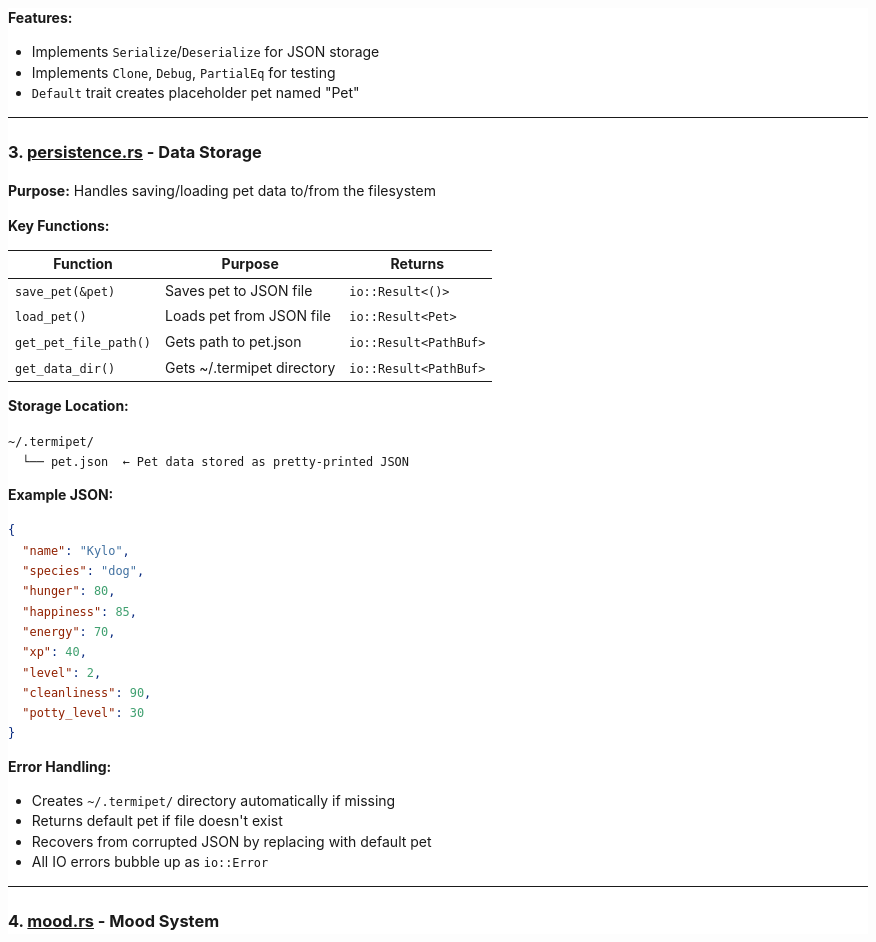 **Features:**
- Implements `Serialize`/`Deserialize` for JSON storage
- Implements `Clone`, `Debug`, `PartialEq` for testing
- `Default` trait creates placeholder pet named "Pet"

---

### **3. [persistence.rs](src/persistence.rs)** - Data Storage

**Purpose:** Handles saving/loading pet data to/from the filesystem

**Key Functions:**

| Function | Purpose | Returns |
|----------|---------|---------|
| `save_pet(&pet)` | Saves pet to JSON file | `io::Result<()>` |
| `load_pet()` | Loads pet from JSON file | `io::Result<Pet>` |
| `get_pet_file_path()` | Gets path to pet.json | `io::Result<PathBuf>` |
| `get_data_dir()` | Gets ~/.termipet directory | `io::Result<PathBuf>` |

**Storage Location:**
```
~/.termipet/
  └── pet.json  ← Pet data stored as pretty-printed JSON
```

**Example JSON:**
```json
{
  "name": "Kylo",
  "species": "dog",
  "hunger": 80,
  "happiness": 85,
  "energy": 70,
  "xp": 40,
  "level": 2,
  "cleanliness": 90,
  "potty_level": 30
}
```

**Error Handling:**
- Creates `~/.termipet/` directory automatically if missing
- Returns default pet if file doesn't exist
- Recovers from corrupted JSON by replacing with default pet
- All IO errors bubble up as `io::Error`

---

### **4. [mood.rs](src/mood.rs)** - Mood System
